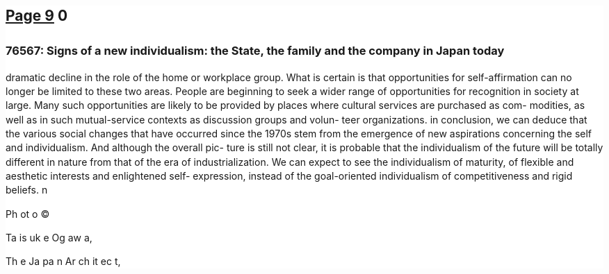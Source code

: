   

## [Page 9](076667engo.pdf#page=9) 0

### 76567: Signs of a new individualism: the State, the family and the company in Japan today

  
   
  
   
 
   
   
dramatic decline in the role of the home or 
workplace group. What is certain is that 
opportunities for self-affirmation can no 
longer be limited to these two areas. 
People are beginning to seek a wider 
range of opportunities for recognition in 
society at large. Many such opportunities 
are likely to be provided by places where 
cultural services are purchased as com- 
modities, as well as in such mutual-service 
contexts as discussion groups and volun- 
teer organizations. 
in conclusion, we can deduce that the 
various social changes that have occurred 
since the 1970s stem from the emergence 
of new aspirations concerning the self and 
individualism. And although the overall pic- 
ture is still not clear, it is probable that the 
individualism of the future will be totally 
different in nature from that of the era of 
industrialization. We can expect to see the 
individualism of maturity, of flexible and 
aesthetic interests and enlightened self- 
expression, instead of the goal-oriented 
individualism of competitiveness and rigid 
beliefs. n 
  
Ph
ot
o 
©
 
Ta
is
uk
e 
Og
aw
a,
 
Th
e 
Ja
pa
n 
Ar
ch
it
ec
t,
 